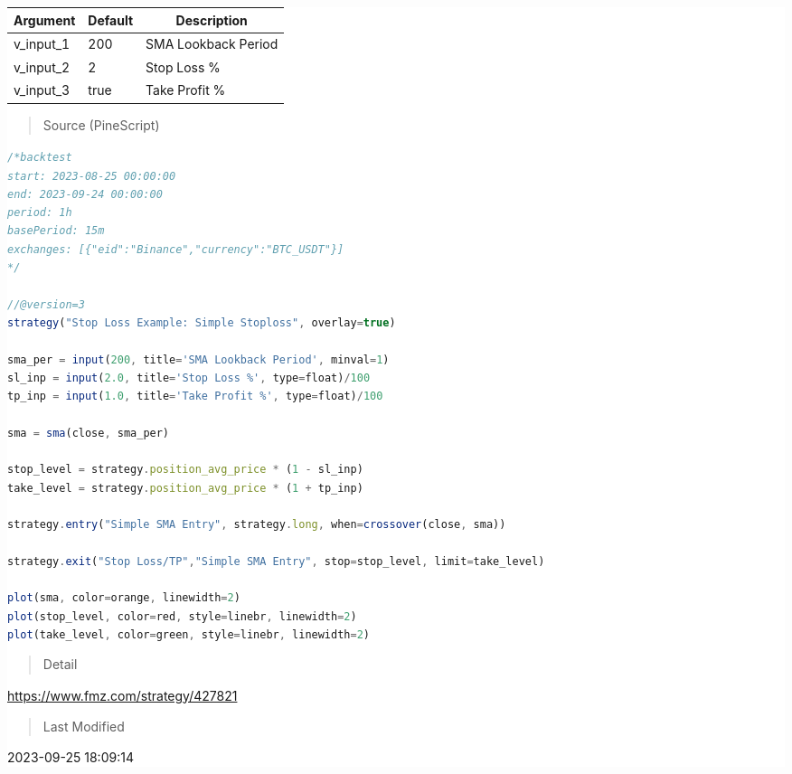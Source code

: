 

|Argument|Default|Description|
|----|----|----|
|v_input_1|200|SMA Lookback Period|
|v_input_2|2|Stop Loss %|
|v_input_3|true|Take Profit %|


> Source (PineScript)

``` javascript
/*backtest
start: 2023-08-25 00:00:00
end: 2023-09-24 00:00:00
period: 1h
basePeriod: 15m
exchanges: [{"eid":"Binance","currency":"BTC_USDT"}]
*/

//@version=3
strategy("Stop Loss Example: Simple Stoploss", overlay=true)

sma_per = input(200, title='SMA Lookback Period', minval=1)
sl_inp = input(2.0, title='Stop Loss %', type=float)/100
tp_inp = input(1.0, title='Take Profit %', type=float)/100

sma = sma(close, sma_per)

stop_level = strategy.position_avg_price * (1 - sl_inp)
take_level = strategy.position_avg_price * (1 + tp_inp)

strategy.entry("Simple SMA Entry", strategy.long, when=crossover(close, sma))

strategy.exit("Stop Loss/TP","Simple SMA Entry", stop=stop_level, limit=take_level)

plot(sma, color=orange, linewidth=2)
plot(stop_level, color=red, style=linebr, linewidth=2)
plot(take_level, color=green, style=linebr, linewidth=2)
```

> Detail

https://www.fmz.com/strategy/427821

> Last Modified

2023-09-25 18:09:14
